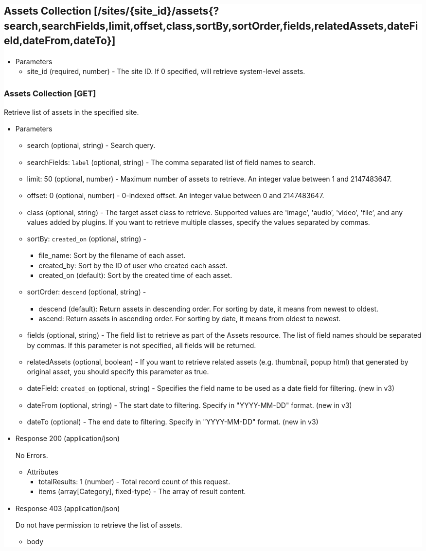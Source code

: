 
## Assets Collection [/sites/{site_id}/assets{?search,searchFields,limit,offset,class,sortBy,sortOrder,fields,relatedAssets,dateField,dateFrom,dateTo}]

+ Parameters
    + site_id (required, number) - The site ID. If 0 specified, will retrieve system-level assets.

### Assets Collection [GET]
Retrieve list of assets in the specified site.

+ Parameters
    + search (optional, string) - Search query.
    + searchFields: `label` (optional, string) - The comma separated list of field names to search.
    + limit: 50 (optional, number) - Maximum number of assets to retrieve. An integer value between 1 and 2147483647.
    + offset: 0 (optional, number) - 0-indexed offset. An integer value between 0 and 2147483647.
    + class (optional, string) - The target asset class to retrieve. Supported values are 'image’, 'audio’, 'video’, 'file’, and any values added by plugins. If you want to retrieve multiple classes, specify the values separated by commas.
    + sortBy: `created_on` (optional, string) - 
    
        * file_name: Sort by the filename of each asset.
        * created_by: Sort by the ID of user who created each asset.
        * created_on (default): Sort by the created time of each asset.

    + sortOrder: `descend` (optional, string) - 
    
        * descend (default): Return assets in descending order. For sorting by date, it means from newest to oldest.
        * ascend: Return assets in ascending order. For sorting by date, it means from oldest to newest.

    + fields (optional, string) - The field list to retrieve as part of the Assets resource. The list of field names should be separated by commas. If this parameter is not specified, all fields will be returned.
    + relatedAssets (optional, boolean) - If you want to retrieve related assets (e.g. thumbnail, popup html) that generated by original asset, you should specify this parameter as true.
    + dateField: `created_on` (optional, string) - Specifies the field name to be used as a date field for filtering. (new in v3)
    + dateFrom (optional, string) - The start date to filtering. Specify in "YYYY-MM-DD" format. (new in v3)
    + dateTo (optional) - The end date to filtering. Specify in "YYYY-MM-DD" format. (new in v3)

+ Response 200 (application/json)

    No Errors.

    + Attributes
        + totalResults: 1 (number) - Total record count of this request.
        + items (array[Category], fixed-type) - The array of result content.

+ Response 403 (application/json)

    Do not have permission to retrieve the list of assets.

    + body
